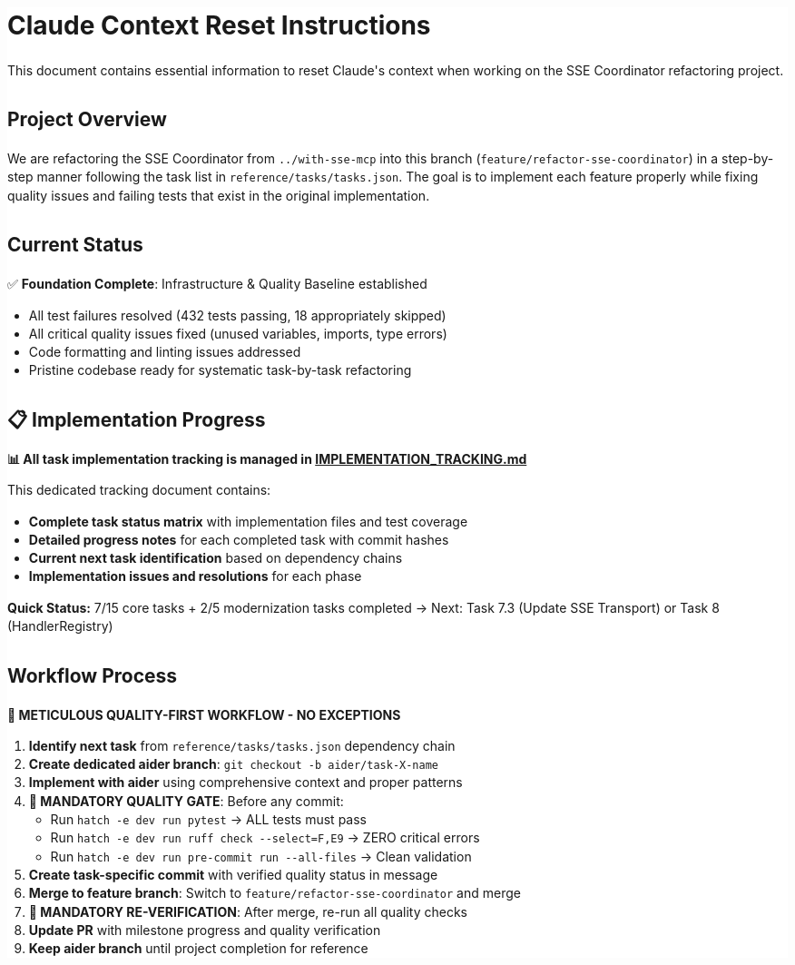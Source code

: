 # Claude Context Reset Instructions

This document contains essential information to reset Claude's context when working on the SSE Coordinator refactoring project.

## Project Overview

We are refactoring the SSE Coordinator from `../with-sse-mcp` into this branch (`feature/refactor-sse-coordinator`) in a step-by-step manner following the task list in `reference/tasks/tasks.json`. The goal is to implement each feature properly while fixing quality issues and failing tests that exist in the original implementation.

## Current Status

✅ **Foundation Complete**: Infrastructure & Quality Baseline established
- All test failures resolved (432 tests passing, 18 appropriately skipped)
- All critical quality issues fixed (unused variables, imports, type errors)
- Code formatting and linting issues addressed
- Pristine codebase ready for systematic task-by-task refactoring

## 📋 Implementation Progress

**📊 All task implementation tracking is managed in [IMPLEMENTATION_TRACKING.md](./IMPLEMENTATION_TRACKING.md)**

This dedicated tracking document contains:
- **Complete task status matrix** with implementation files and test coverage
- **Detailed progress notes** for each completed task with commit hashes
- **Current next task identification** based on dependency chains
- **Implementation issues and resolutions** for each phase

**Quick Status:** 7/15 core tasks + 2/5 modernization tasks completed → Next: Task 7.3 (Update SSE Transport) or Task 8 (HandlerRegistry)

## Workflow Process

**🎯 METICULOUS QUALITY-FIRST WORKFLOW - NO EXCEPTIONS**

1. **Identify next task** from `reference/tasks/tasks.json` dependency chain
2. **Create dedicated aider branch**: `git checkout -b aider/task-X-name`
3. **Implement with aider** using comprehensive context and proper patterns
4. **🔴 MANDATORY QUALITY GATE**: Before any commit:
   - Run `hatch -e dev run pytest` → ALL tests must pass
   - Run `hatch -e dev run ruff check --select=F,E9` → ZERO critical errors
   - Run `hatch -e dev run pre-commit run --all-files` → Clean validation
5. **Create task-specific commit** with verified quality status in message
6. **Merge to feature branch**: Switch to `feature/refactor-sse-coordinator` and merge
7. **🔴 MANDATORY RE-VERIFICATION**: After merge, re-run all quality checks
8. **Update PR** with milestone progress and quality verification
9. **Keep aider branch** until project completion for reference
